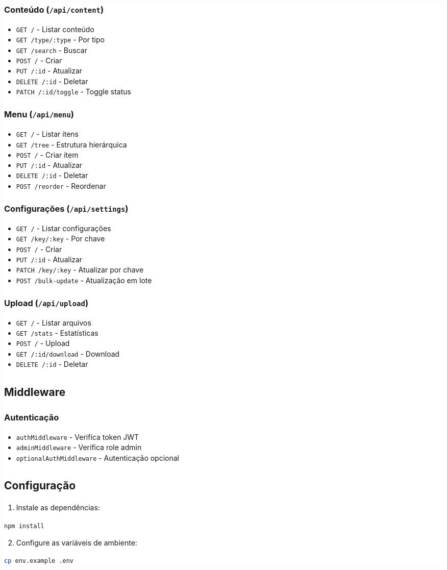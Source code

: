 ### Conteúdo (`/api/content`)
- `GET /` - Listar conteúdo
- `GET /type/:type` - Por tipo
- `GET /search` - Buscar
- `POST /` - Criar
- `PUT /:id` - Atualizar
- `DELETE /:id` - Deletar
- `PATCH /:id/toggle` - Toggle status

### Menu (`/api/menu`)
- `GET /` - Listar itens
- `GET /tree` - Estrutura hierárquica
- `POST /` - Criar item
- `PUT /:id` - Atualizar
- `DELETE /:id` - Deletar
- `POST /reorder` - Reordenar

### Configurações (`/api/settings`)
- `GET /` - Listar configurações
- `GET /key/:key` - Por chave
- `POST /` - Criar
- `PUT /:id` - Atualizar
- `PATCH /key/:key` - Atualizar por chave
- `POST /bulk-update` - Atualização em lote

### Upload (`/api/upload`)
- `GET /` - Listar arquivos
- `GET /stats` - Estatísticas
- `POST /` - Upload
- `GET /:id/download` - Download
- `DELETE /:id` - Deletar

## Middleware

### Autenticação
- `authMiddleware` - Verifica token JWT
- `adminMiddleware` - Verifica role admin
- `optionalAuthMiddleware` - Autenticação opcional

## Configuração

1. Instale as dependências:
```bash
npm install
```

2. Configure as variáveis de ambiente:
```bash
cp env.example .env
```
